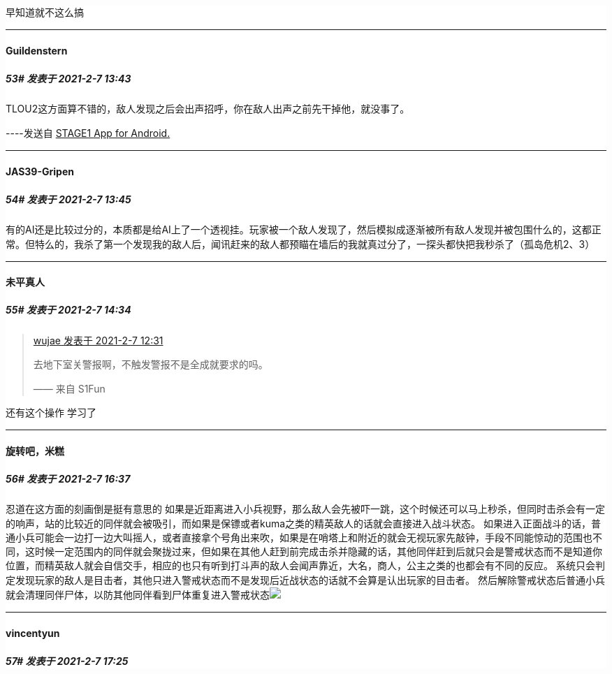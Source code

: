 
早知道就不这么搞


-----

####  Guildenstern  
##### 53#       发表于 2021-2-7 13:43


TLOU2这方面算不错的，敌人发现之后会出声招呼，你在敌人出声之前先干掉他，就没事了。


----发送自 [STAGE1 App for Android.](http://stage1.5j4m.com/?1.37)


-----

####  JAS39-Gripen  
##### 54#       发表于 2021-2-7 13:45


有的AI还是比较过分的，本质都是给AI上了一个透视挂。玩家被一个敌人发现了，然后模拟成逐渐被所有敌人发现并被包围什么的，这都正常。但特么的，我杀了第一个发现我的敌人后，闻讯赶来的敌人都预瞄在墙后的我就真过分了，一探头都快把我秒杀了（孤岛危机2、3）


-----

####  未平真人  
##### 55#       发表于 2021-2-7 14:34


<blockquote><a href="httphttps://bbs.saraba1st.com/2b/forum.php?mod=redirect&amp;goto=findpost&amp;pid=50264724&amp;ptid=1986579" target="_blank">wujae 发表于 2021-2-7 12:31</a>

去地下室关警报啊，不触发警报不是全成就要求的吗。


—— 来自 S1Fun</blockquote>
还有这个操作 学习了


-----

####  旋转吧，米糕  
##### 56#       发表于 2021-2-7 16:37


忍道在这方面的刻画倒是挺有意思的
如果是近距离进入小兵视野，那么敌人会先被吓一跳，这个时候还可以马上秒杀，但同时击杀会有一定的响声，站的比较近的同伴就会被吸引，而如果是保镖或者kuma之类的精英敌人的话就会直接进入战斗状态。
如果进入正面战斗的话，普通小兵可能会一边打一边大叫摇人，或者直接拿个号角出来吹，如果是在哨塔上和附近的就会无视玩家先敲钟，手段不同能惊动的范围也不同，这时候一定范围内的同伴就会聚拢过来，但如果在其他人赶到前完成击杀并隐藏的话，其他同伴赶到后就只会是警戒状态而不是知道你位置，而精英敌人就会自信交手，相应的也只有听到打斗声的敌人会闻声靠近，大名，商人，公主之类的也都会有不同的反应。
系统只会判定发现玩家的敌人是目击者，其他只进入警戒状态而不是发现后近战状态的话就不会算是认出玩家的目击者。
然后解除警戒状态后普通小兵就会清理同伴尸体，以防其他同伴看到尸体重复进入警戒状态<img src="https://static.saraba1st.com/image/smiley/face2017/068.png" referrerpolicy="no-referrer">


-----

####  vincentyun  
##### 57#       发表于 2021-2-7 17:25

